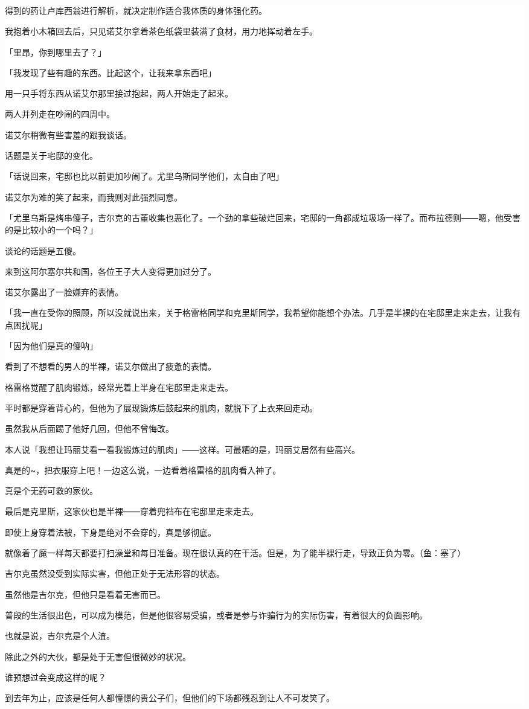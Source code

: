 得到的药让卢库西翁进行解析，就决定制作适合我体质的身体强化药。

我抱着小木箱回去后，只见诺艾尔拿着茶色纸袋里装满了食材，用力地挥动着左手。

「里昂，你到哪里去了？」

「我发现了些有趣的东西。比起这个，让我来拿东西吧」

用一只手将东西从诺艾尔那里接过抱起，两人开始走了起来。

两人并列走在吵闹的四周中。

诺艾尔稍微有些害羞的跟我谈话。

话题是关于宅邸的变化。

「话说回来，宅邸也比以前更加吵闹了。尤里乌斯同学他们，太自由了吧」

诺艾尔为难的笑了起来，而我则对此强烈同意。

「尤里乌斯是烤串傻子，吉尔克的古董收集也恶化了。一个劲的拿些破烂回来，宅邸的一角都成垃圾场一样了。而布拉德则——嗯，他受害的是比较小的一个吗？」

谈论的话题是五傻。

来到这阿尔塞尔共和国，各位王子大人变得更加过分了。

诺艾尔露出了一脸嫌弃的表情。

「我一直在受你的照顾，所以没就说出来，关于格雷格同学和克里斯同学，我希望你能想个办法。几乎是半裸的在宅邸里走来走去，让我有点困扰呢」

「因为他们是真的傻呐」

看到了不想看的男人的半裸，诺艾尔做出了疲惫的表情。

格雷格觉醒了肌肉锻炼，经常光着上半身在宅邸里走来走去。

平时都是穿着背心的，但他为了展现锻炼后鼓起来的肌肉，就脱下了上衣来回走动。

虽然我从后面踢了他好几回，但他不曾悔改。

本人说「我想让玛丽艾看一看我锻炼过的肌肉」——这样。可最糟的是，玛丽艾居然有些高兴。

真是的~，把衣服穿上吧！一边这么说，一边看着格雷格的肌肉看入神了。

真是个无药可救的家伙。

最后是克里斯，这家伙也是半裸——穿着兜裆布在宅邸里走来走去。

即使上身穿着法被，下身是绝对不会穿的，真是够彻底。

就像着了魔一样每天都要打扫澡堂和每日准备。现在很认真的在干活。但是，为了能半裸行走，导致正负为零。（鱼：塞了）

吉尔克虽然没受到实际实害，但他正处于无法形容的状态。

虽然他是吉尔克，但他只是看着无害而已。

普段的生活很出色，可以成为模范，但是他很容易受骗，或者是参与诈骗行为的实际伤害，有着很大的负面影响。

也就是说，吉尔克是个人渣。

除此之外的大伙，都是处于无害但很微妙的状况。

谁预想过会变成这样的呢？

到去年为止，应该是任何人都憧憬的贵公子们，但他们的下场都残忍到让人不可发笑了。
